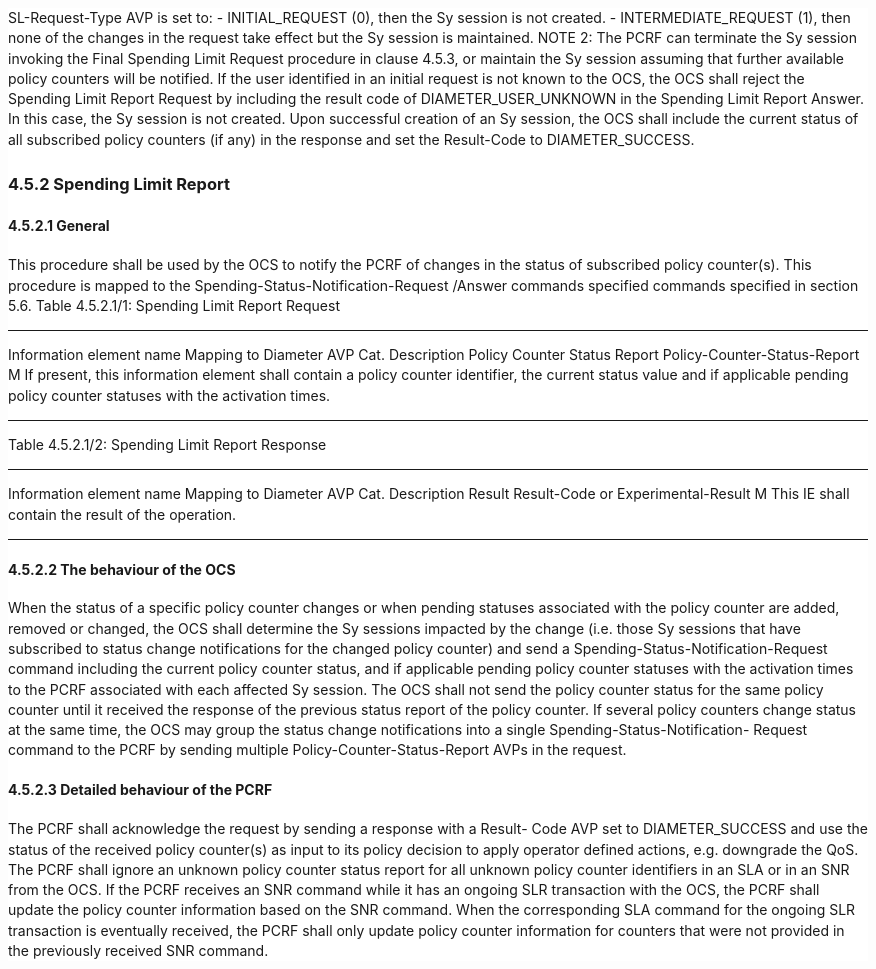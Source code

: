 SL-Request-Type AVP is set to:
\- INITIAL_REQUEST (0), then the Sy session is not created.
\- INTERMEDIATE_REQUEST (1), then none of the changes in the request take
effect but the Sy session is maintained.
NOTE 2: The PCRF can terminate the Sy session invoking the Final Spending
Limit Request procedure in clause 4.5.3, or maintain the Sy session assuming
that further available policy counters will be notified.
If the user identified in an initial request is not known to the OCS, the OCS
shall reject the Spending Limit Report Request by including the result code of
DIAMETER_USER_UNKNOWN in the Spending Limit Report Answer. In this case, the
Sy session is not created.
Upon successful creation of an Sy session, the OCS shall include the current
status of all subscribed policy counters (if any) in the response and set the
Result-Code to DIAMETER_SUCCESS.
### 4.5.2 Spending Limit Report
#### 4.5.2.1 General
This procedure shall be used by the OCS to notify the PCRF of changes in the
status of subscribed policy counter(s).
This procedure is mapped to the Spending-Status-Notification-Request /Answer
commands specified commands specified in section 5.6.
Table 4.5.2.1/1: Spending Limit Report Request
* * *
Information element name Mapping to Diameter AVP Cat. Description Policy
Counter Status Report Policy-Counter-Status-Report M If present, this
information element shall contain a policy counter identifier, the current
status value and if applicable pending policy counter statuses with the
activation times.
* * *
Table 4.5.2.1/2: Spending Limit Report Response
* * *
Information element name Mapping to Diameter AVP Cat. Description Result
Result-Code or Experimental-Result M This IE shall contain the result of the
operation.
* * *
#### 4.5.2.2 The behaviour of the OCS
When the status of a specific policy counter changes or when pending statuses
associated with the policy counter are added, removed or changed, the OCS
shall determine the Sy sessions impacted by the change (i.e. those Sy sessions
that have subscribed to status change notifications for the changed policy
counter) and send a Spending-Status-Notification-Request command including the
current policy counter status, and if applicable pending policy counter
statuses with the activation times to the PCRF associated with each affected
Sy session. The OCS shall not send the policy counter status for the same
policy counter until it received the response of the previous status report of
the policy counter.
If several policy counters change status at the same time, the OCS may group
the status change notifications into a single Spending-Status-Notification-
Request command to the PCRF by sending multiple Policy-Counter-Status-Report
AVPs in the request.
#### 4.5.2.3 Detailed behaviour of the PCRF
The PCRF shall acknowledge the request by sending a response with a Result-
Code AVP set to DIAMETER_SUCCESS and use the status of the received policy
counter(s) as input to its policy decision to apply operator defined actions,
e.g. downgrade the QoS.
The PCRF shall ignore an unknown policy counter status report for all unknown
policy counter identifiers in an SLA or in an SNR from the OCS.
If the PCRF receives an SNR command while it has an ongoing SLR transaction
with the OCS, the PCRF shall update the policy counter information based on
the SNR command. When the corresponding SLA command for the ongoing SLR
transaction is eventually received, the PCRF shall only update policy counter
information for counters that were not provided in the previously received SNR
command.